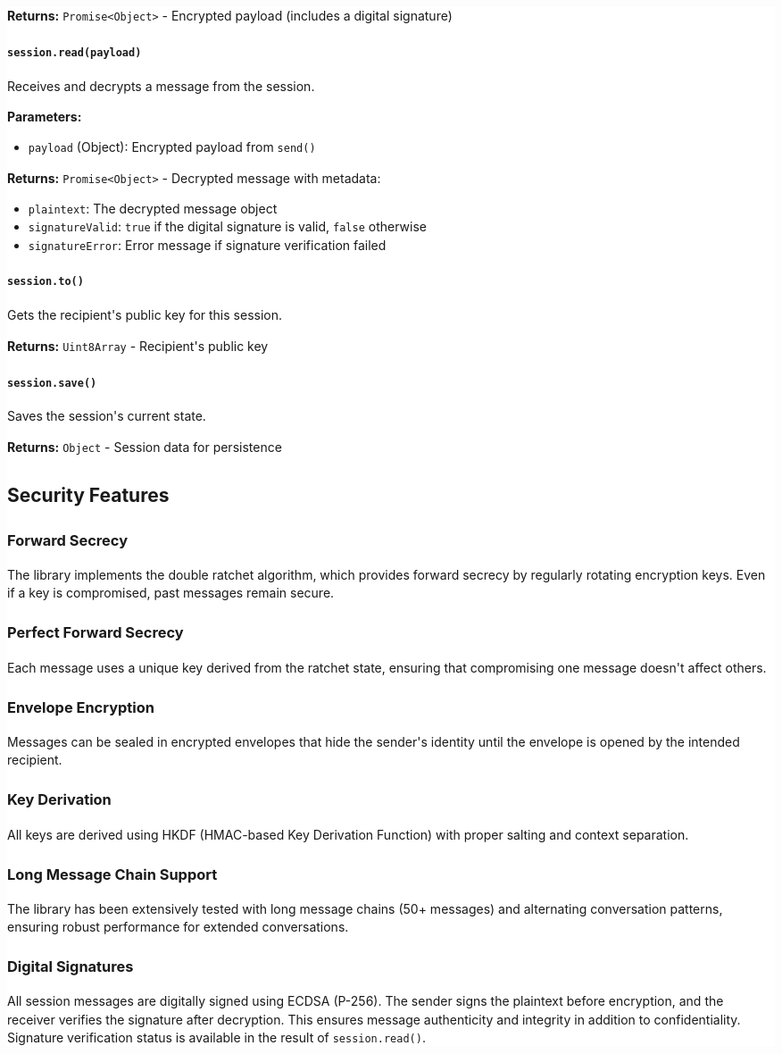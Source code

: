 **Returns:** `Promise<Object>` - Encrypted payload (includes a digital signature)

#### `session.read(payload)`
Receives and decrypts a message from the session.

**Parameters:**
- `payload` (Object): Encrypted payload from `send()`

**Returns:** `Promise<Object>` - Decrypted message with metadata:
- `plaintext`: The decrypted message object
- `signatureValid`: `true` if the digital signature is valid, `false` otherwise
- `signatureError`: Error message if signature verification failed

#### `session.to()`
Gets the recipient's public key for this session.

**Returns:** `Uint8Array` - Recipient's public key

#### `session.save()`
Saves the session's current state.

**Returns:** `Object` - Session data for persistence

## Security Features

### Forward Secrecy
The library implements the double ratchet algorithm, which provides forward secrecy by regularly rotating encryption keys. Even if a key is compromised, past messages remain secure.

### Perfect Forward Secrecy
Each message uses a unique key derived from the ratchet state, ensuring that compromising one message doesn't affect others.

### Envelope Encryption
Messages can be sealed in encrypted envelopes that hide the sender's identity until the envelope is opened by the intended recipient.

### Key Derivation
All keys are derived using HKDF (HMAC-based Key Derivation Function) with proper salting and context separation.

### Long Message Chain Support
The library has been extensively tested with long message chains (50+ messages) and alternating conversation patterns, ensuring robust performance for extended conversations.

### Digital Signatures
All session messages are digitally signed using ECDSA (P-256). The sender signs the plaintext before encryption, and the receiver verifies the signature after decryption. This ensures message authenticity and integrity in addition to confidentiality. Signature verification status is available in the result of `session.read()`.

